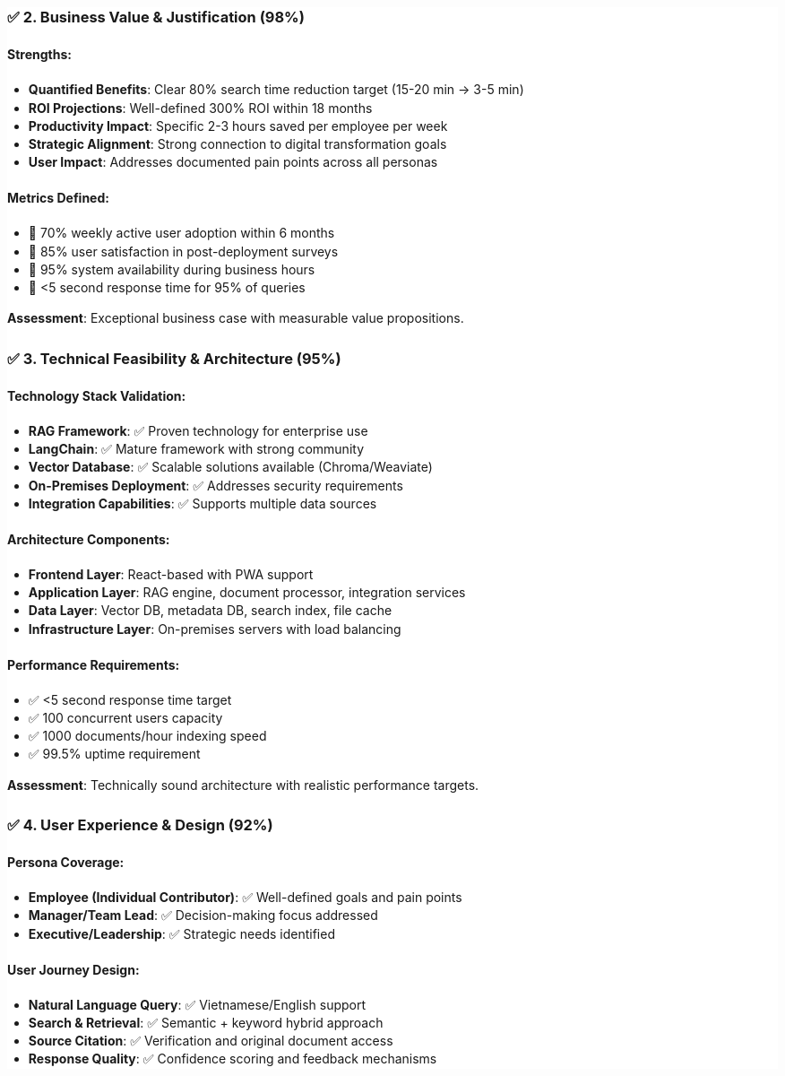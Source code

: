 ### ✅ 2. Business Value & Justification (98%)

#### Strengths:
- **Quantified Benefits**: Clear 80% search time reduction target \(15-20 min → 3-5 min\)
- **ROI Projections**: Well-defined 300% ROI within 18 months
- **Productivity Impact**: Specific 2-3 hours saved per employee per week
- **Strategic Alignment**: Strong connection to digital transformation goals
- **User Impact**: Addresses documented pain points across all personas

#### Metrics Defined:
- 🎯 70% weekly active user adoption within 6 months
- 🎯 85% user satisfaction in post-deployment surveys  
- 🎯 95% system availability during business hours
- 🎯 <5 second response time for 95% of queries

**Assessment**: Exceptional business case with measurable value propositions.

### ✅ 3. Technical Feasibility & Architecture (95%)

#### Technology Stack Validation:
- **RAG Framework**: ✅ Proven technology for enterprise use
- **LangChain**: ✅ Mature framework with strong community
- **Vector Database**: ✅ Scalable solutions available \(Chroma/Weaviate\)
- **On-Premises Deployment**: ✅ Addresses security requirements
- **Integration Capabilities**: ✅ Supports multiple data sources

#### Architecture Components:
- **Frontend Layer**: React-based with PWA support
- **Application Layer**: RAG engine, document processor, integration services
- **Data Layer**: Vector DB, metadata DB, search index, file cache
- **Infrastructure Layer**: On-premises servers with load balancing

#### Performance Requirements:
- ✅ <5 second response time target
- ✅ 100 concurrent users capacity
- ✅ 1000 documents/hour indexing speed
- ✅ 99.5% uptime requirement

**Assessment**: Technically sound architecture with realistic performance targets.

### ✅ 4. User Experience & Design (92%)

#### Persona Coverage:
- **Employee \(Individual Contributor\)**: ✅ Well-defined goals and pain points
- **Manager/Team Lead**: ✅ Decision-making focus addressed
- **Executive/Leadership**: ✅ Strategic needs identified

#### User Journey Design:
- **Natural Language Query**: ✅ Vietnamese/English support
- **Search & Retrieval**: ✅ Semantic + keyword hybrid approach
- **Source Citation**: ✅ Verification and original document access
- **Response Quality**: ✅ Confidence scoring and feedback mechanisms
